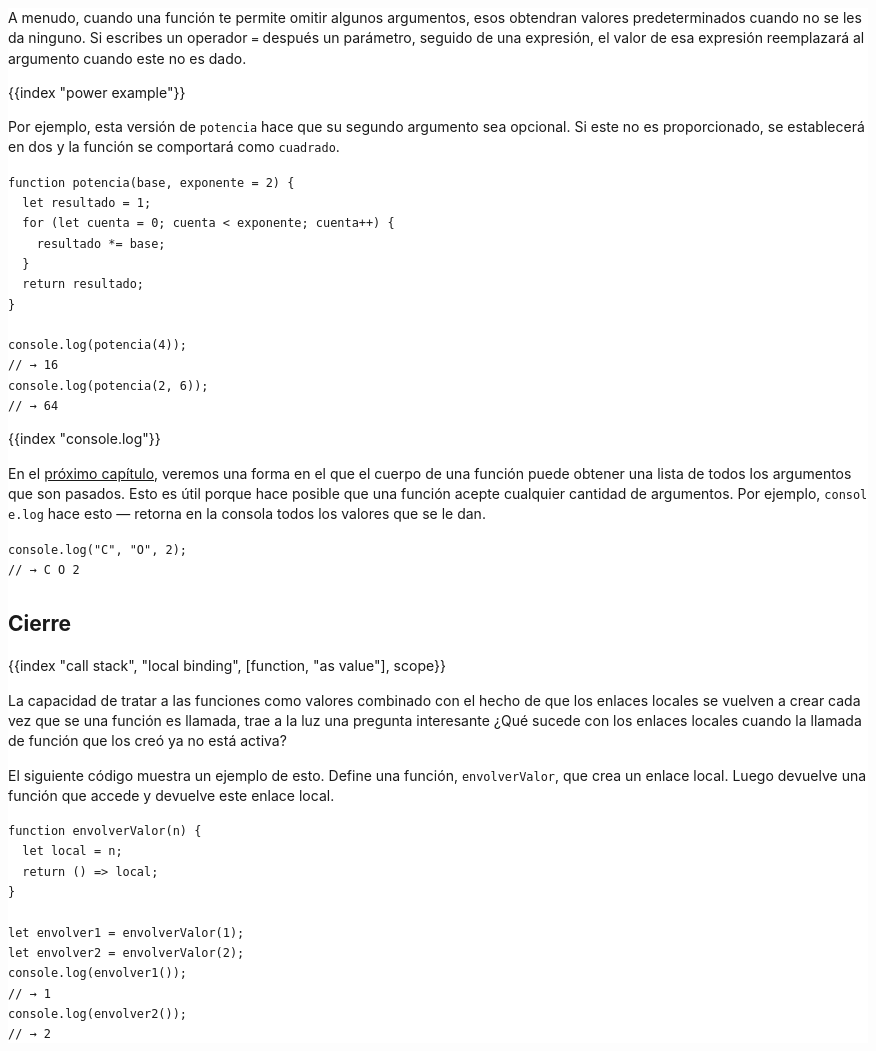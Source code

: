 A menudo, cuando una función te permite omitir algunos argumentos, esos
obtendran valores predeterminados cuando no se les da ninguno.
Si escribes un operador `=` después un parámetro, seguido de una expresión,
el valor de esa expresión reemplazará al argumento cuando este no es dado.

{{index "power example"}}

Por ejemplo, esta versión de `potencia` hace que su segundo argumento
sea opcional. Si este no es proporcionado, se establecerá en dos y
la función se comportará como `cuadrado`.

```{test: wrap}
function potencia(base, exponente = 2) {
  let resultado = 1;
  for (let cuenta = 0; cuenta < exponente; cuenta++) {
    resultado *= base;
  }
  return resultado;
}

console.log(potencia(4));
// → 16
console.log(potencia(2, 6));
// → 64
```

{{index "console.log"}}

En el [próximo capítulo](data#rest_parameters), veremos una forma en el
que el cuerpo de una función puede obtener una lista de todos los argumentos
que son pasados. Esto es útil porque hace posible que una función
acepte cualquier cantidad de argumentos. Por ejemplo, `console.log` hace
esto — retorna en la consola todos los valores que se le dan.

```
console.log("C", "O", 2);
// → C O 2
```

## Cierre

{{index "call stack", "local binding", [function, "as value"], scope}}

La capacidad de tratar a las funciones como valores combinado con el hecho de
que los enlaces locales se vuelven a crear cada vez que se una función es
llamada, trae a la luz una pregunta interesante ¿Qué sucede con los
enlaces locales cuando la llamada de función que los creó ya no está activa?

El siguiente código muestra un ejemplo de esto. Define una función,
`envolverValor`, que crea un enlace local. Luego devuelve una función
que accede y devuelve este enlace local.

```
function envolverValor(n) {
  let local = n;
  return () => local;
}

let envolver1 = envolverValor(1);
let envolver2 = envolverValor(2);
console.log(envolver1());
// → 1
console.log(envolver2());
// → 2
```
